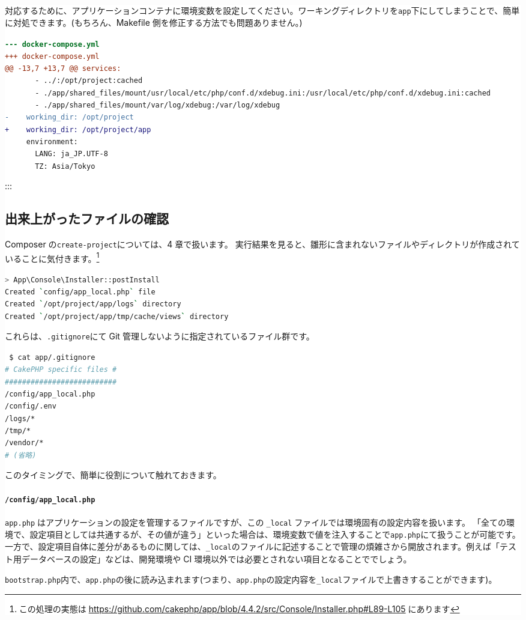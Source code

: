 対応するために、アプリケーションコンテナに環境変数を設定してください。ワーキングディレクトリを`app`下にしてしまうことで、簡単に対処できます。(もちろん、Makefile 側を修正する方法でも問題ありません。)

```diff
--- docker-compose.yml
+++ docker-compose.yml
@@ -13,7 +13,7 @@ services:
       - ../:/opt/project:cached
       - ./app/shared_files/mount/usr/local/etc/php/conf.d/xdebug.ini:/usr/local/etc/php/conf.d/xdebug.ini:cached
       - ./app/shared_files/mount/var/log/xdebug:/var/log/xdebug
-    working_dir: /opt/project
+    working_dir: /opt/project/app
     environment:
       LANG: ja_JP.UTF-8
       TZ: Asia/Tokyo
```

:::

## 出来上がったファイルの確認

Composer の`create-project`については、4 章で扱います。
実行結果を見ると、雛形に含まれないファイルやディレクトリが作成されていることに気付きます。[^post-install-src]

```sh
> App\Console\Installer::postInstall
Created `config/app_local.php` file
Created `/opt/project/app/logs` directory
Created `/opt/project/app/tmp/cache/views` directory
```

これらは、`.gitignore`にて Git 管理しないように指定されているファイル群です。

```sh
 $ cat app/.gitignore
# CakePHP specific files #
##########################
/config/app_local.php
/config/.env
/logs/*
/tmp/*
/vendor/*
# (省略)
```

このタイミングで、簡単に役割について触れておきます。

#### `/config/app_local.php`

`app.php` はアプリケーションの設定を管理するファイルですが、この `_local` ファイルでは環境固有の設定内容を扱います。
「全ての環境で、設定項目としては共通するが、その値が違う」といった場合は、環境変数で値を注入することで`app.php`にて扱うことが可能です。一方で、設定項目自体に差分があるものに関しては、`_local`のファイルに記述することで管理の煩雑さから開放されます。例えば「テスト用データベースの設定」などは、開発環境や CI 環境以外では必要とされない項目となることででしょう。

`bootstrap.php`内で、`app.php`の後に読み込まれます(つまり、`app.php`の設定内容を`_local`ファイルで上書きすることができます)。


[^begin-app-local]: 実装時の PR[Generate and load app_local\.php by inoas · Pull Request \#713 · cakephp/app](https://github.com/cakephp/app/pull/713)
[^post-install-src]: この処理の実態は https://github.com/cakephp/app/blob/4.4.2/src/Console/Installer.php#L89-L105 にあります